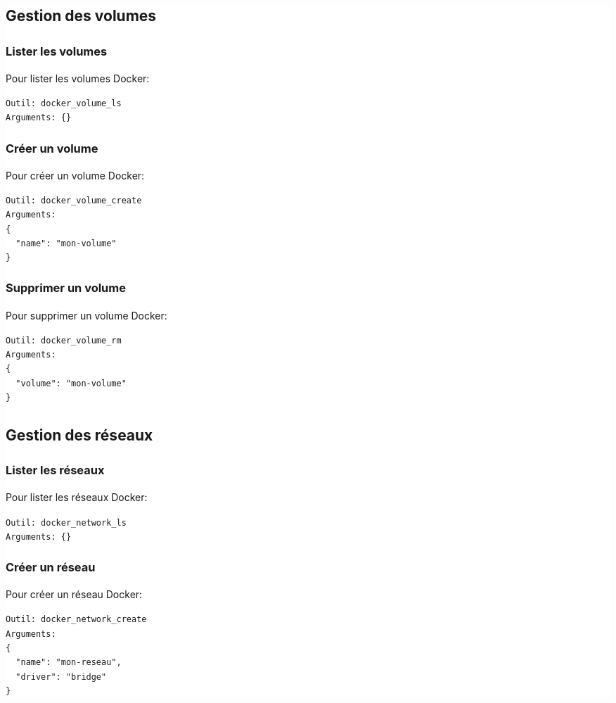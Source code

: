 

## Gestion des volumes

### Lister les volumes

Pour lister les volumes Docker:

```
Outil: docker_volume_ls
Arguments: {}
```

### Créer un volume

Pour créer un volume Docker:

```
Outil: docker_volume_create
Arguments:
{
  "name": "mon-volume"
}
```

### Supprimer un volume

Pour supprimer un volume Docker:

```
Outil: docker_volume_rm
Arguments:
{
  "volume": "mon-volume"
}
```



## Gestion des réseaux

### Lister les réseaux

Pour lister les réseaux Docker:

```
Outil: docker_network_ls
Arguments: {}
```

### Créer un réseau

Pour créer un réseau Docker:

```
Outil: docker_network_create
Arguments:
{
  "name": "mon-reseau",
  "driver": "bridge"
}
```
